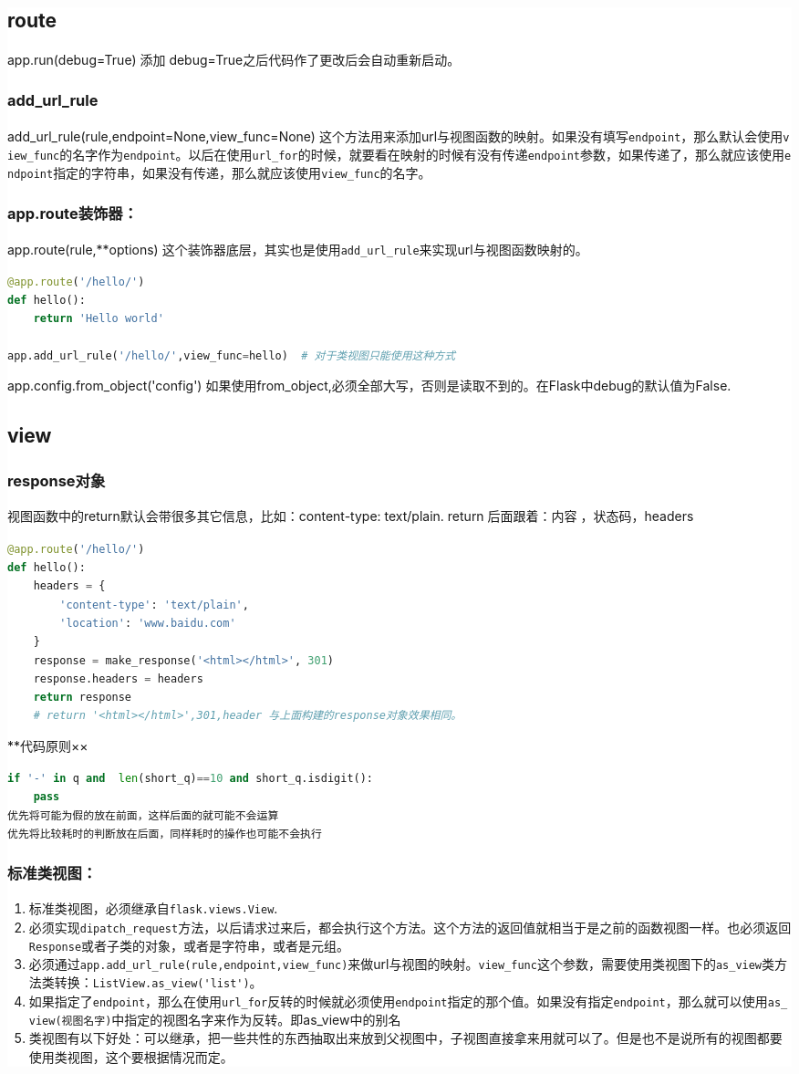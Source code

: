 ## route
app.run(debug=True) 添加 debug=True之后代码作了更改后会自动重新启动。

### add_url_rule
add_url_rule(rule,endpoint=None,view_func=None)
这个方法用来添加url与视图函数的映射。如果没有填写`endpoint`，那么默认会使用`view_func`的名字作为`endpoint`。以后在使用`url_for`的时候，就要看在映射的时候有没有传递`endpoint`参数，如果传递了，那么就应该使用`endpoint`指定的字符串，如果没有传递，那么就应该使用`view_func`的名字。

### app.route装饰器：
app.route(rule,**options)
这个装饰器底层，其实也是使用`add_url_rule`来实现url与视图函数映射的。
```python
@app.route('/hello/')
def hello():
    return 'Hello world'
    
app.add_url_rule('/hello/',view_func=hello)  # 对于类视图只能使用这种方式 
```
app.config.from_object('config') 如果使用from_object,必须全部大写，否则是读取不到的。在Flask中debug的默认值为False.

## view

### response对象
视图函数中的return默认会带很多其它信息，比如：content-type: text/plain. return 后面跟着：内容 ，状态码，headers
```python
@app.route('/hello/')
def hello():
    headers = {
        'content-type': 'text/plain',
        'location': 'www.baidu.com'
    }
    response = make_response('<html></html>', 301)
    response.headers = headers
    return response
    # return '<html></html>',301,header 与上面构建的response对象效果相同。
```
**代码原则××
```python
if '-' in q and  len(short_q)==10 and short_q.isdigit():
    pass
优先将可能为假的放在前面，这样后面的就可能不会运算
优先将比较耗时的判断放在后面，同样耗时的操作也可能不会执行
```
### 标准类视图：
1. 标准类视图，必须继承自`flask.views.View`.
2. 必须实现`dipatch_request`方法，以后请求过来后，都会执行这个方法。这个方法的返回值就相当于是之前的函数视图一样。也必须返回`Response`或者子类的对象，或者是字符串，或者是元组。
3. 必须通过`app.add_url_rule(rule,endpoint,view_func)`来做url与视图的映射。`view_func`这个参数，需要使用类视图下的`as_view`类方法类转换：`ListView.as_view('list')`。
4. 如果指定了`endpoint`，那么在使用`url_for`反转的时候就必须使用`endpoint`指定的那个值。如果没有指定`endpoint`，那么就可以使用`as_view(视图名字)`中指定的视图名字来作为反转。即as_view中的别名
5. 类视图有以下好处：可以继承，把一些共性的东西抽取出来放到父视图中，子视图直接拿来用就可以了。但是也不是说所有的视图都要使用类视图，这个要根据情况而定。
